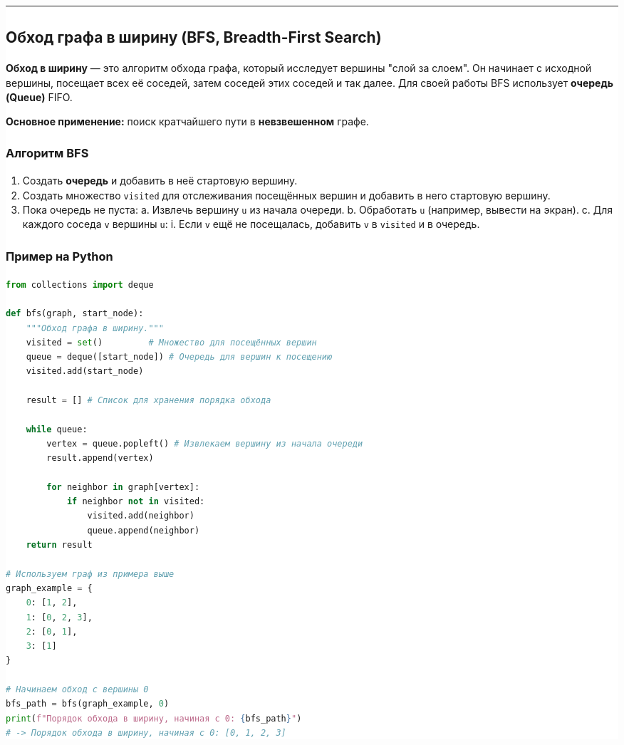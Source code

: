 -----

## Обход графа в ширину (BFS, Breadth-First Search)

**Обход в ширину** — это алгоритм обхода графа, который исследует вершины "слой за слоем". Он начинает с исходной вершины, посещает всех её соседей, затем соседей этих соседей и так далее. Для своей работы BFS использует **очередь (Queue)** FIFO.

**Основное применение:** поиск кратчайшего пути в **невзвешенном** графе.

### Алгоритм BFS

1.  Создать **очередь** и добавить в неё стартовую вершину.
2.  Создать множество `visited` для отслеживания посещённых вершин и добавить в него стартовую вершину.
3.  Пока очередь не пуста:
    a. Извлечь вершину `u` из начала очереди.
    b. Обработать `u` (например, вывести на экран).
    c. Для каждого соседа `v` вершины `u`:
    i. Если `v` ещё не посещалась, добавить `v` в `visited` и в очередь.

### Пример на Python

```python
from collections import deque

def bfs(graph, start_node):
    """Обход графа в ширину."""
    visited = set()         # Множество для посещённых вершин
    queue = deque([start_node]) # Очередь для вершин к посещению
    visited.add(start_node)
    
    result = [] # Список для хранения порядка обхода
    
    while queue:
        vertex = queue.popleft() # Извлекаем вершину из начала очереди
        result.append(vertex)
        
        for neighbor in graph[vertex]:
            if neighbor not in visited:
                visited.add(neighbor)
                queue.append(neighbor)
    return result

# Используем граф из примера выше
graph_example = {
    0: [1, 2],
    1: [0, 2, 3],
    2: [0, 1],
    3: [1]
}

# Начинаем обход с вершины 0
bfs_path = bfs(graph_example, 0)
print(f"Порядок обхода в ширину, начиная с 0: {bfs_path}")
# -> Порядок обхода в ширину, начиная с 0: [0, 1, 2, 3]
```
